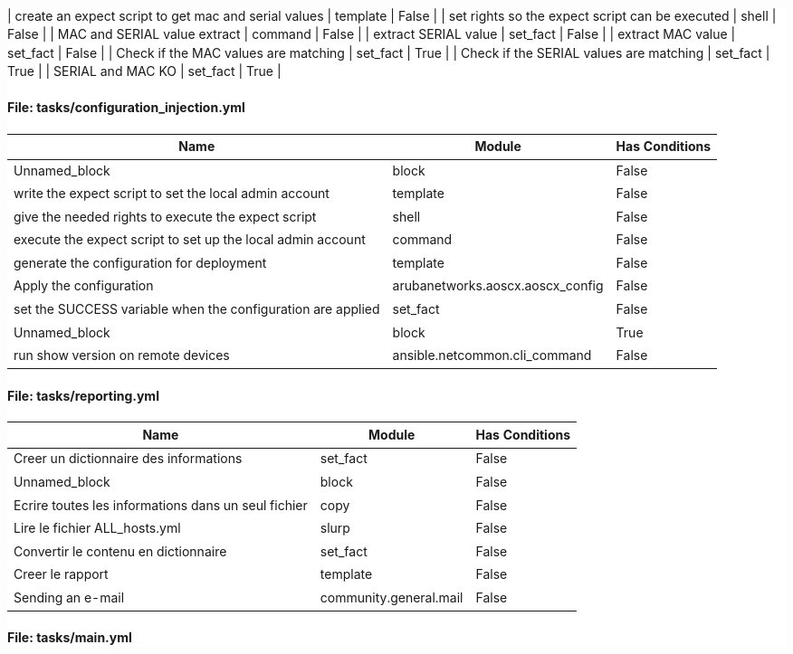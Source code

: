 | create an expect script to get mac and serial values | template | False |
| set rights so the expect script can be executed | shell | False |
| MAC and SERIAL value extract | command | False |
| extract SERIAL value | set_fact | False |
| extract MAC value | set_fact | False |
| Check if the MAC values are matching | set_fact | True |
| Check if the SERIAL values are matching | set_fact | True |
| SERIAL and MAC KO | set_fact | True |

#### File: tasks/configuration_injection.yml

| Name | Module | Has Conditions |
| ---- | ------ | --------- |
| Unnamed_block | block | False |
| write the expect script to set the local admin account | template | False |
| give the needed rights to execute the expect script | shell | False |
| execute the expect script to set up the local admin account | command | False |
| generate the configuration for deployment | template | False |
| Apply the configuration | arubanetworks.aoscx.aoscx_config | False |
| set the SUCCESS variable when the configuration are applied | set_fact | False |
| Unnamed_block | block | True |
| run show version on remote devices | ansible.netcommon.cli_command | False |

#### File: tasks/reporting.yml

| Name | Module | Has Conditions |
| ---- | ------ | --------- |
| Creer un dictionnaire des informations | set_fact | False |
| Unnamed_block | block | False |
| Ecrire toutes les informations dans un seul fichier | copy | False |
| Lire le fichier ALL_hosts.yml | slurp | False |
| Convertir le contenu en dictionnaire | set_fact | False |
| Creer le rapport | template | False |
| Sending an e-mail | community.general.mail | False |

#### File: tasks/main.yml
